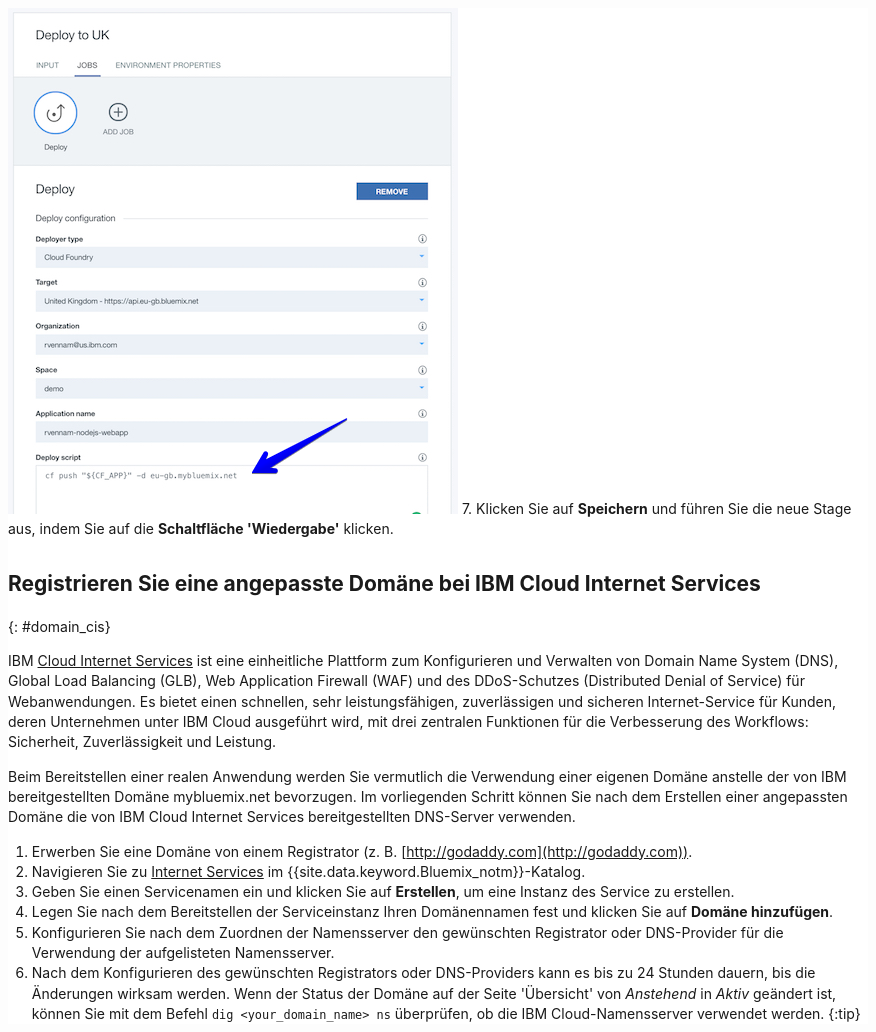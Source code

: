    ![HelloWorld](images/solution1/DeployToUK.png)
7. Klicken Sie auf **Speichern** und führen Sie die neue Stage aus, indem Sie auf die **Schaltfläche 'Wiedergabe'** klicken.

## Registrieren Sie eine angepasste Domäne bei IBM Cloud Internet Services

{: #domain_cis}

IBM [Cloud Internet Services](https://{DomainName}/docs/infrastructure/cis?topic=cis-getting-started-with-ibm-cloud-internet-services-cis-#getting-started-with-ibm-cloud-internet-services-cis-) ist eine einheitliche Plattform zum Konfigurieren und Verwalten von Domain Name System (DNS), Global Load Balancing (GLB), Web Application Firewall (WAF) und des DDoS-Schutzes (Distributed Denial of Service) für Webanwendungen. Es bietet einen schnellen, sehr leistungsfähigen, zuverlässigen und sicheren Internet-Service für Kunden, deren Unternehmen unter IBM Cloud ausgeführt wird, mit drei zentralen Funktionen für die Verbesserung des Workflows: Sicherheit, Zuverlässigkeit und Leistung.  

Beim Bereitstellen einer realen Anwendung werden Sie vermutlich die Verwendung einer eigenen Domäne anstelle der von IBM bereitgestellten Domäne mybluemix.net bevorzugen. Im vorliegenden Schritt können Sie nach dem Erstellen einer angepassten Domäne die von IBM Cloud Internet Services bereitgestellten DNS-Server verwenden.

1. Erwerben Sie eine Domäne von einem Registrator (z. B. [http://godaddy.com](http://godaddy.com)).
2. Navigieren Sie zu [Internet Services](https://{DomainName}/catalog/services/internet-services) im {{site.data.keyword.Bluemix_notm}}-Katalog.
2. Geben Sie einen Servicenamen ein und klicken Sie auf **Erstellen**, um eine Instanz des Service zu erstellen.
3. Legen Sie nach dem Bereitstellen der Serviceinstanz Ihren Domänennamen fest und klicken Sie auf **Domäne hinzufügen**.
4. Konfigurieren Sie nach dem Zuordnen der Namensserver den gewünschten Registrator oder DNS-Provider für die Verwendung der aufgelisteten Namensserver.
5. Nach dem Konfigurieren des gewünschten Registrators oder DNS-Providers kann es bis zu 24 Stunden dauern, bis die Änderungen wirksam werden. Wenn der Status der Domäne auf der Seite 'Übersicht' von *Anstehend* in *Aktiv* geändert ist, können Sie mit dem Befehl `dig <your_domain_name> ns` überprüfen, ob die IBM Cloud-Namensserver verwendet werden.
  {:tip}
